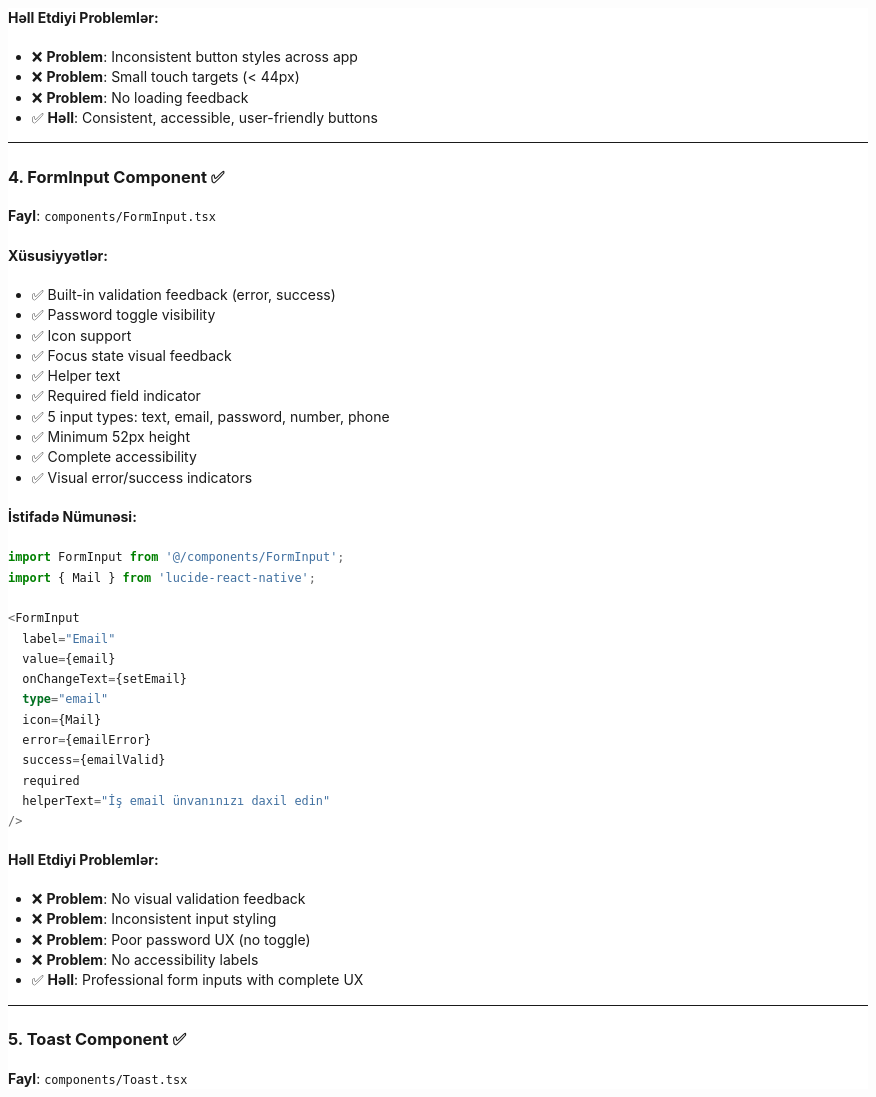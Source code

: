 #### Həll Etdiyi Problemlər:
- ❌ **Problem**: Inconsistent button styles across app
- ❌ **Problem**: Small touch targets (< 44px)
- ❌ **Problem**: No loading feedback
- ✅ **Həll**: Consistent, accessible, user-friendly buttons

---

### 4. **FormInput Component** ✅
**Fayl**: `components/FormInput.tsx`

#### Xüsusiyyətlər:
- ✅ Built-in validation feedback (error, success)
- ✅ Password toggle visibility
- ✅ Icon support
- ✅ Focus state visual feedback
- ✅ Helper text
- ✅ Required field indicator
- ✅ 5 input types: text, email, password, number, phone
- ✅ Minimum 52px height
- ✅ Complete accessibility
- ✅ Visual error/success indicators

#### İstifadə Nümunəsi:
```typescript
import FormInput from '@/components/FormInput';
import { Mail } from 'lucide-react-native';

<FormInput
  label="Email"
  value={email}
  onChangeText={setEmail}
  type="email"
  icon={Mail}
  error={emailError}
  success={emailValid}
  required
  helperText="İş email ünvanınızı daxil edin"
/>
```

#### Həll Etdiyi Problemlər:
- ❌ **Problem**: No visual validation feedback
- ❌ **Problem**: Inconsistent input styling
- ❌ **Problem**: Poor password UX (no toggle)
- ❌ **Problem**: No accessibility labels
- ✅ **Həll**: Professional form inputs with complete UX

---

### 5. **Toast Component** ✅
**Fayl**: `components/Toast.tsx`
